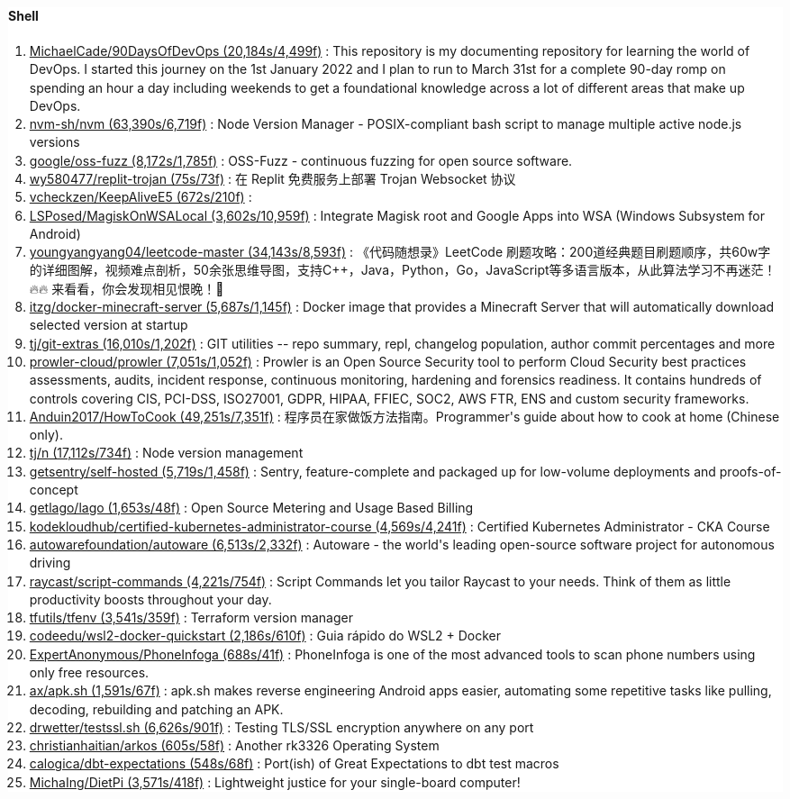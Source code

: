 #### Shell
1. [MichaelCade/90DaysOfDevOps (20,184s/4,499f)](https://github.com/MichaelCade/90DaysOfDevOps) : This repository is my documenting repository for learning the world of DevOps. I started this journey on the 1st January 2022 and I plan to run to March 31st for a complete 90-day romp on spending an hour a day including weekends to get a foundational knowledge across a lot of different areas that make up DevOps.
2. [nvm-sh/nvm (63,390s/6,719f)](https://github.com/nvm-sh/nvm) : Node Version Manager - POSIX-compliant bash script to manage multiple active node.js versions
3. [google/oss-fuzz (8,172s/1,785f)](https://github.com/google/oss-fuzz) : OSS-Fuzz - continuous fuzzing for open source software.
4. [wy580477/replit-trojan (75s/73f)](https://github.com/wy580477/replit-trojan) : 在 Replit 免费服务上部署 Trojan Websocket 协议
5. [vcheckzen/KeepAliveE5 (672s/210f)](https://github.com/vcheckzen/KeepAliveE5) : 
6. [LSPosed/MagiskOnWSALocal (3,602s/10,959f)](https://github.com/LSPosed/MagiskOnWSALocal) : Integrate Magisk root and Google Apps into WSA (Windows Subsystem for Android)
7. [youngyangyang04/leetcode-master (34,143s/8,593f)](https://github.com/youngyangyang04/leetcode-master) : 《代码随想录》LeetCode 刷题攻略：200道经典题目刷题顺序，共60w字的详细图解，视频难点剖析，50余张思维导图，支持C++，Java，Python，Go，JavaScript等多语言版本，从此算法学习不再迷茫！🔥🔥 来看看，你会发现相见恨晚！🚀
8. [itzg/docker-minecraft-server (5,687s/1,145f)](https://github.com/itzg/docker-minecraft-server) : Docker image that provides a Minecraft Server that will automatically download selected version at startup
9. [tj/git-extras (16,010s/1,202f)](https://github.com/tj/git-extras) : GIT utilities -- repo summary, repl, changelog population, author commit percentages and more
10. [prowler-cloud/prowler (7,051s/1,052f)](https://github.com/prowler-cloud/prowler) : Prowler is an Open Source Security tool to perform Cloud Security best practices assessments, audits, incident response, continuous monitoring, hardening and forensics readiness. It contains hundreds of controls covering CIS, PCI-DSS, ISO27001, GDPR, HIPAA, FFIEC, SOC2, AWS FTR, ENS and custom security frameworks.
11. [Anduin2017/HowToCook (49,251s/7,351f)](https://github.com/Anduin2017/HowToCook) : 程序员在家做饭方法指南。Programmer's guide about how to cook at home (Chinese only).
12. [tj/n (17,112s/734f)](https://github.com/tj/n) : Node version management
13. [getsentry/self-hosted (5,719s/1,458f)](https://github.com/getsentry/self-hosted) : Sentry, feature-complete and packaged up for low-volume deployments and proofs-of-concept
14. [getlago/lago (1,653s/48f)](https://github.com/getlago/lago) : Open Source Metering and Usage Based Billing
15. [kodekloudhub/certified-kubernetes-administrator-course (4,569s/4,241f)](https://github.com/kodekloudhub/certified-kubernetes-administrator-course) : Certified Kubernetes Administrator - CKA Course
16. [autowarefoundation/autoware (6,513s/2,332f)](https://github.com/autowarefoundation/autoware) : Autoware - the world's leading open-source software project for autonomous driving
17. [raycast/script-commands (4,221s/754f)](https://github.com/raycast/script-commands) : Script Commands let you tailor Raycast to your needs. Think of them as little productivity boosts throughout your day.
18. [tfutils/tfenv (3,541s/359f)](https://github.com/tfutils/tfenv) : Terraform version manager
19. [codeedu/wsl2-docker-quickstart (2,186s/610f)](https://github.com/codeedu/wsl2-docker-quickstart) : Guia rápido do WSL2 + Docker
20. [ExpertAnonymous/PhoneInfoga (688s/41f)](https://github.com/ExpertAnonymous/PhoneInfoga) : PhoneInfoga is one of the most advanced tools to scan phone numbers using only free resources.
21. [ax/apk.sh (1,591s/67f)](https://github.com/ax/apk.sh) : apk.sh makes reverse engineering Android apps easier, automating some repetitive tasks like pulling, decoding, rebuilding and patching an APK.
22. [drwetter/testssl.sh (6,626s/901f)](https://github.com/drwetter/testssl.sh) : Testing TLS/SSL encryption anywhere on any port
23. [christianhaitian/arkos (605s/58f)](https://github.com/christianhaitian/arkos) : Another rk3326 Operating System
24. [calogica/dbt-expectations (548s/68f)](https://github.com/calogica/dbt-expectations) : Port(ish) of Great Expectations to dbt test macros
25. [MichaIng/DietPi (3,571s/418f)](https://github.com/MichaIng/DietPi) : Lightweight justice for your single-board computer!
